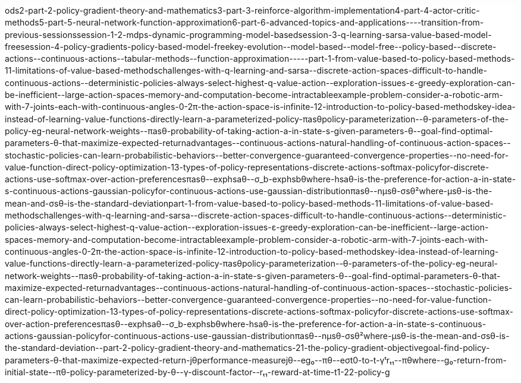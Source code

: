 ods2-part-2-policy-gradient-theory-and-mathematics3-part-3-reinforce-algorithm-implementation4-part-4-actor-critic-methods5-part-5-neural-network-function-approximation6-part-6-advanced-topics-and-applications----transition-from-previous-sessionssession-1-2-mdps-dynamic-programming-model-basedsession-3-q-learning-sarsa-value-based-model-freesession-4-policy-gradients-policy-based-model-freekey-evolution--model-based--model-free--policy-based--discrete-actions--continuous-actions--tabular-methods--function-approximation-----part-1-from-value-based-to-policy-based-methods-11-limitations-of-value-based-methodschallenges-with-q-learning-and-sarsa--discrete-action-spaces-difficult-to-handle-continuous-actions--deterministic-policies-always-select-highest-q-value-action--exploration-issues-ε-greedy-exploration-can-be-inefficient--large-action-spaces-memory-and-computation-become-intractableexample-problem-consider-a-robotic-arm-with-7-joints-each-with-continuous-angles-0-2π-the-action-space-is-infinite-12-introduction-to-policy-based-methodskey-idea-instead-of-learning-value-functions-directly-learn-a-parameterized-policy-πasθpolicy-parameterization--θ-parameters-of-the-policy-eg-neural-network-weights--πasθ-probability-of-taking-action-a-in-state-s-given-parameters-θ--goal-find-optimal-parameters-θ-that-maximize-expected-returnadvantages--continuous-actions-natural-handling-of-continuous-action-spaces--stochastic-policies-can-learn-probabilistic-behaviors--better-convergence-guaranteed-convergence-properties--no-need-for-value-function-direct-policy-optimization-13-types-of-policy-representations-discrete-actions-softmax-policyfor-discrete-actions-use-softmax-over-action-preferencesπasθ--exphsaθ--σ_b-exphsbθwhere-hsaθ-is-the-preference-for-action-a-in-state-s-continuous-actions-gaussian-policyfor-continuous-actions-use-gaussian-distributionπasθ--nμsθ-σsθ²where-μsθ-is-the-mean-and-σsθ-is-the-standard-deviationpart-1-from-value-based-to-policy-based-methods-11-limitations-of-value-based-methodschallenges-with-q-learning-and-sarsa--discrete-action-spaces-difficult-to-handle-continuous-actions--deterministic-policies-always-select-highest-q-value-action--exploration-issues-ε-greedy-exploration-can-be-inefficient--large-action-spaces-memory-and-computation-become-intractableexample-problem-consider-a-robotic-arm-with-7-joints-each-with-continuous-angles-0-2π-the-action-space-is-infinite-12-introduction-to-policy-based-methodskey-idea-instead-of-learning-value-functions-directly-learn-a-parameterized-policy-πasθpolicy-parameterization--θ-parameters-of-the-policy-eg-neural-network-weights--πasθ-probability-of-taking-action-a-in-state-s-given-parameters-θ--goal-find-optimal-parameters-θ-that-maximize-expected-returnadvantages--continuous-actions-natural-handling-of-continuous-action-spaces--stochastic-policies-can-learn-probabilistic-behaviors--better-convergence-guaranteed-convergence-properties--no-need-for-value-function-direct-policy-optimization-13-types-of-policy-representations-discrete-actions-softmax-policyfor-discrete-actions-use-softmax-over-action-preferencesπasθ--exphsaθ--σ_b-exphsbθwhere-hsaθ-is-the-preference-for-action-a-in-state-s-continuous-actions-gaussian-policyfor-continuous-actions-use-gaussian-distributionπasθ--nμsθ-σsθ²where-μsθ-is-the-mean-and-σsθ-is-the-standard-deviation--part-2-policy-gradient-theory-and-mathematics-21-the-policy-gradient-objectivegoal-find-policy-parameters-θ-that-maximize-expected-return-jθperformance-measurejθ--eg₀--πθ--eσt0-to-t-γᵗrₜ₁--πθwhere--g₀-return-from-initial-state--πθ-policy-parameterized-by-θ--γ-discount-factor--rₜ₁-reward-at-time-t1-22-policy-g
